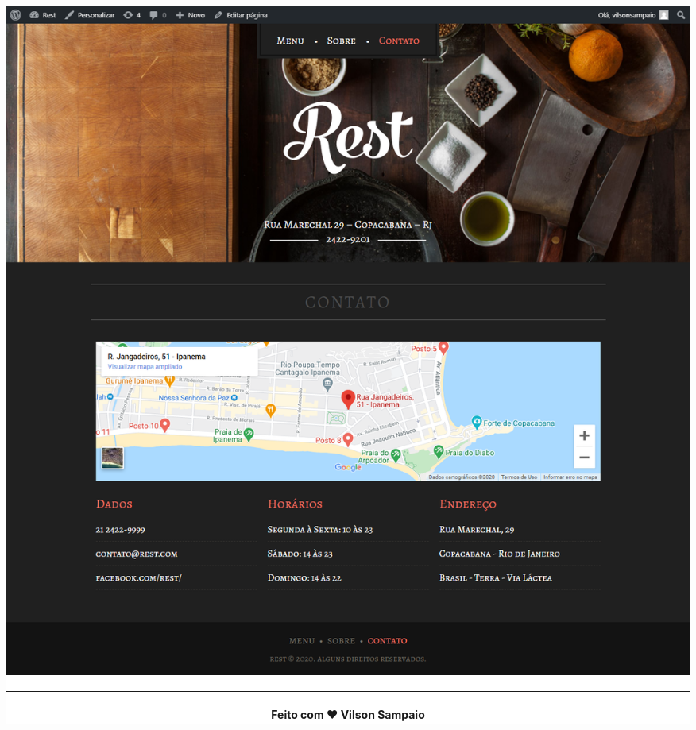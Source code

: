 ![](./.github/contato.png)


---

<h4 align="center">
  Feito com ❤️ <a href="https://www.linkedin.com/in/vilsonsampaio/" target="_blank">Vilson Sampaio</a>
</h4>
